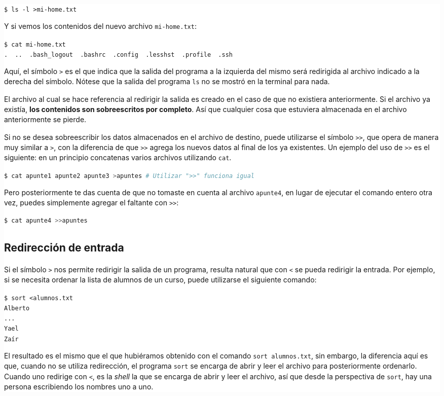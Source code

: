 ```
$ ls -l >mi-home.txt
```

Y si vemos los contenidos del nuevo archivo `mi-home.txt`:

```
$ cat mi-home.txt
.  ..  .bash_logout  .bashrc  .config  .lesshst  .profile  .ssh
```

Aquí, el símbolo `>` es el que indica que la salida del programa a la izquierda
del mismo será redirigida al archivo indicado a la derecha del símbolo. Nótese
que la salida del programa `ls` no se mostró en la terminal para nada.

El archivo al cual se hace referencia al redirigir la salida es creado en el
caso de que no existiera anteriormente. Si el archivo ya existía, **los
contenidos son sobreescritos por completo**. Así que cualquier cosa que
estuviera almacenada en el archivo anteriormente se pierde.

Si no se desea sobreescribir los datos almacenados en el archivo de destino,
puede utilizarse el símbolo `>>`, que opera de manera muy similar a `>`, con la
diferencia de que `>>` agrega los nuevos datos al final de los ya
existentes. Un ejemplo del uso de `>>` es el siguiente: en un principio
concatenas varios archivos utilizando `cat`.

```sh
$ cat apunte1 apunte2 apunte3 >apuntes # Utilizar ">>" funciona igual
```

Pero posteriormente te das cuenta de que no tomaste en cuenta al archivo
`apunte4`, en lugar de ejecutar el comando entero otra vez, puedes simplemente
agregar el faltante con `>>`:

```sh
$ cat apunte4 >>apuntes
```

## Redirección de entrada

Si el símbolo `>` nos permite redirigir la salida de un programa, resulta
natural que con `<` se pueda redirigir la entrada. Por ejemplo, si se necesita
ordenar la lista de alumnos de un curso, puede utilizarse el siguiente comando:

```
$ sort <alumnos.txt
Alberto
...
Yael
Zaír
```

El resultado es el mismo que el que hubiéramos obtenido con el comando `sort
alumnos.txt`, sin embargo, la diferencia aquí es que, cuando no se utiliza
redirección, el programa `sort` se encarga de abrir y leer el archivo
para posteriormente ordenarlo. Cuando uno redirige con `<`, es la *shell* la que
se encarga de abrir y leer el archivo, así que desde la perspectiva de `sort`,
hay una persona escribiendo los nombres uno a uno.
